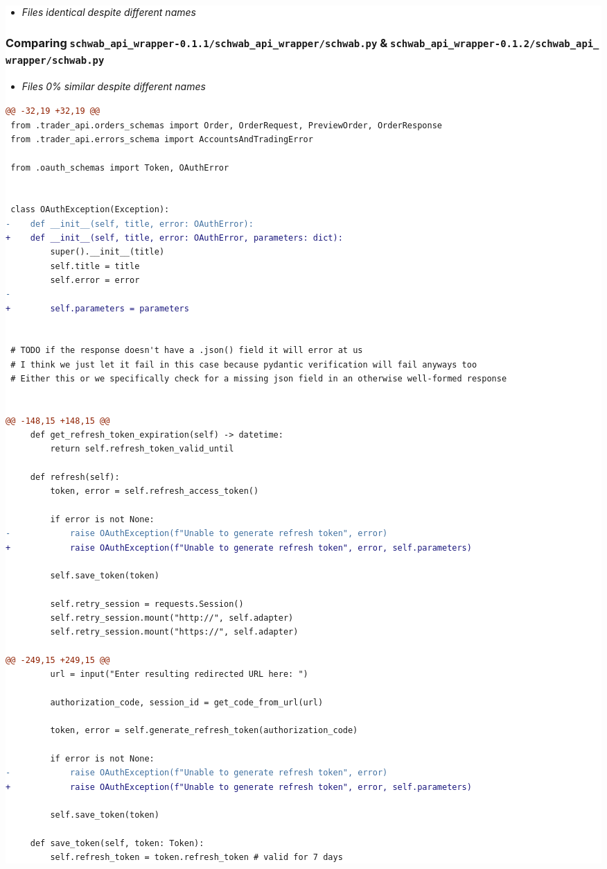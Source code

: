  * *Files identical despite different names*

### Comparing `schwab_api_wrapper-0.1.1/schwab_api_wrapper/schwab.py` & `schwab_api_wrapper-0.1.2/schwab_api_wrapper/schwab.py`

 * *Files 0% similar despite different names*

```diff
@@ -32,19 +32,19 @@
 from .trader_api.orders_schemas import Order, OrderRequest, PreviewOrder, OrderResponse
 from .trader_api.errors_schema import AccountsAndTradingError
 
 from .oauth_schemas import Token, OAuthError
 
 
 class OAuthException(Exception):
-    def __init__(self, title, error: OAuthError):
+    def __init__(self, title, error: OAuthError, parameters: dict):
         super().__init__(title)
         self.title = title
         self.error = error
-
+        self.parameters = parameters
 
 
 # TODO if the response doesn't have a .json() field it will error at us
 # I think we just let it fail in this case because pydantic verification will fail anyways too
 # Either this or we specifically check for a missing json field in an otherwise well-formed response
 
 
@@ -148,15 +148,15 @@
     def get_refresh_token_expiration(self) -> datetime:
         return self.refresh_token_valid_until
 
     def refresh(self):
         token, error = self.refresh_access_token()
 
         if error is not None:
-            raise OAuthException(f"Unable to generate refresh token", error)
+            raise OAuthException(f"Unable to generate refresh token", error, self.parameters)
         
         self.save_token(token)
 
         self.retry_session = requests.Session()
         self.retry_session.mount("http://", self.adapter)
         self.retry_session.mount("https://", self.adapter)
 
@@ -249,15 +249,15 @@
         url = input("Enter resulting redirected URL here: ")
 
         authorization_code, session_id = get_code_from_url(url)
 
         token, error = self.generate_refresh_token(authorization_code)
 
         if error is not None:
-            raise OAuthException(f"Unable to generate refresh token", error)
+            raise OAuthException(f"Unable to generate refresh token", error, self.parameters)
         
         self.save_token(token)
 
     def save_token(self, token: Token):
         self.refresh_token = token.refresh_token # valid for 7 days
```